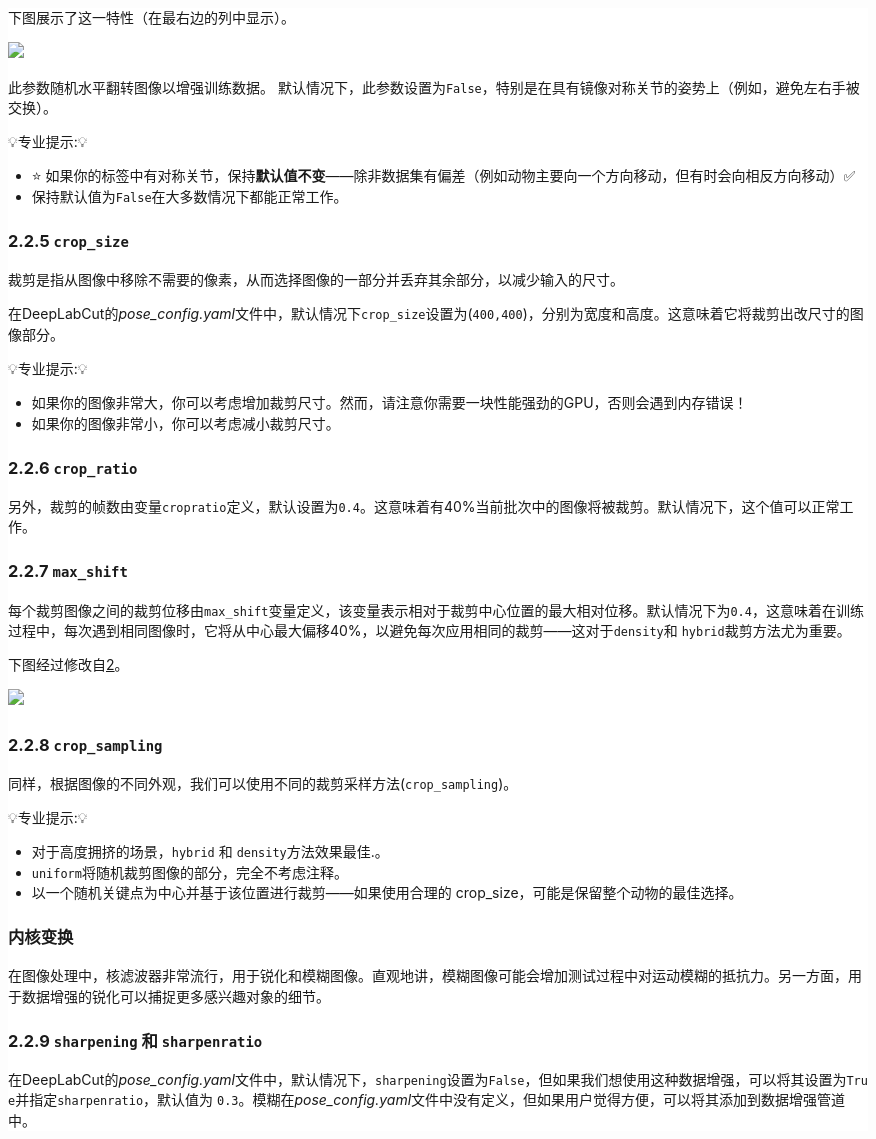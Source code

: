下图展示了这一特性（在最右边的列中显示）。

<img src="https://images.squarespace-cdn.com/content/v1/57f6d51c9f74566f55ecf271/1690471476980-RGW6NDYR5BSMN27G9K30/augset_flip.png?format=1500w">

此参数随机水平翻转图像以增强训练数据。
默认情况下，此参数设置为`False`，特别是在具有镜像对称关节的姿势上（例如，避免左右手被交换）。

💡专业提示:💡
- ⭐ 如果你的标签中有对称关节，保持**默认值不变**——除非数据集有偏差（例如动物主要向一个方向移动，但有时会向相反方向移动）✅
- 保持默认值为`False`在大多数情况下都能正常工作。

<a id ="crop_size"></a>
 ### 2.2.5 `crop_size`
  裁剪是指从图像中移除不需要的像素，从而选择图像的一部分并丢弃其余部分，以减少输入的尺寸。

 在DeepLabCut的*pose_config.yaml*文件中，默认情况下`crop_size`设置为(`400,400`)，分别为宽度和高度。这意味着它将裁剪出改尺寸的图像部分。

 💡专业提示:💡
  - 如果你的图像非常大，你可以考虑增加裁剪尺寸。然而，请注意你需要一块性能强劲的GPU，否则会遇到内存错误！
  - 如果你的图像非常小，你可以考虑减小裁剪尺寸。

 <a id ="cropratio"></a>
 ### 2.2.6 `crop_ratio`
  另外，裁剪的帧数由变量`cropratio`定义，默认设置为`0.4`。这意味着有$40\%$当前批次中的图像将被裁剪。默认情况下，这个值可以正常工作。 

  <a id ="max_shift"></a>
 ### 2.2.7 `max_shift`

  每个裁剪图像之间的裁剪位移由`max_shift`变量定义，该变量表示相对于裁剪中心位置的最大相对位移。默认情况下为`0.4`，这意味着在训练过程中，每次遇到相同图像时，它将从中心最大偏移40%，以避免每次应用相同的裁剪——这对于`density`和 `hybrid`裁剪方法尤为重要。

下图经过修改自[2](#references)。
 
 <img src="https://images.squarespace-cdn.com/content/v1/57f6d51c9f74566f55ecf271/1690471479692-R078RFZXIQ8K552OIOFP/cropping.png?format=750w">

 <a id ="crop_sampling"></a>
 ### 2.2.8 `crop_sampling`
 同样，根据图像的不同外观，我们可以使用不同的裁剪采样方法(`crop_sampling`)。

 💡专业提示:💡
 - 对于高度拥挤的场景，`hybrid` 和 `density`方法效果最佳.。
 - `uniform`将随机裁剪图像的部分，完全不考虑注释。
 - 以一个随机关键点为中心并基于该位置进行裁剪——如果使用合理的 crop_size，可能是保留整个动物的最佳选择。

 <a id ="kernel"></a>
 ### 内核变换
 在图像处理中，核滤波器非常流行，用于锐化和模糊图像。直观地讲，模糊图像可能会增加测试过程中对运动模糊的抵抗力。另一方面，用于数据增强的锐化可以捕捉更多感兴趣对象的细节。

 <a id ="sharp"></a>
 ### 2.2.9 `sharpening` 和 `sharpenratio`
 在DeepLabCut的*pose_config.yaml*文件中，默认情况下，`sharpening`设置为`False`，但如果我们想使用这种数据增强，可以将其设置为`True`并指定`sharpenratio`，默认值为 `0.3`。模糊在*pose_config.yaml*文件中没有定义，但如果用户觉得方便，可以将其添加到数据增强管道中。
